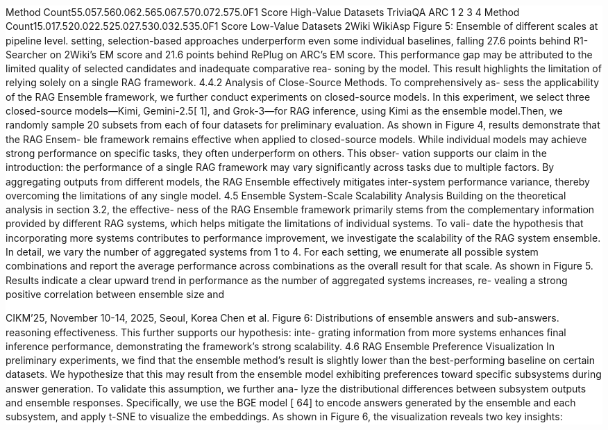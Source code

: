 Method Count55.057.560.062.565.067.570.072.575.0F1 Score
High-Value Datasets
TriviaQA
ARC
1 2 3 4
Method Count15.017.520.022.525.027.530.032.535.0F1 Score
Low-Value Datasets
2Wiki
WikiAsp
Figure 5: Ensemble of different scales at pipeline level.
setting, selection-based approaches underperform even some
individual baselines, falling 27.6 points behind R1-Searcher on
2Wiki’s EM score and 21.6 points behind RePlug on ARC’s EM
score. This performance gap may be attributed to the limited
quality of selected candidates and inadequate comparative rea-
soning by the model. This result highlights the limitation of
relying solely on a single RAG framework.
4.4.2 Analysis of Close-Source Methods. To comprehensively as-
sess the applicability of the RAG Ensemble framework, we further
conduct experiments on closed-source models. In this experiment,
we select three closed-source models—Kimi, Gemini-2.5[ 1], and
Grok-3—for RAG inference, using Kimi as the ensemble model.Then, we randomly sample 20 subsets from each of four datasets
for preliminary evaluation.
As shown in Figure 4, results demonstrate that the RAG Ensem-
ble framework remains effective when applied to closed-source
models. While individual models may achieve strong performance
on specific tasks, they often underperform on others. This obser-
vation supports our claim in the introduction: the performance of
a single RAG framework may vary significantly across tasks due
to multiple factors. By aggregating outputs from different models,
the RAG Ensemble effectively mitigates inter-system performance
variance, thereby overcoming the limitations of any single model.
4.5 Ensemble System-Scale Scalability Analysis
Building on the theoretical analysis in section 3.2, the effective-
ness of the RAG Ensemble framework primarily stems from the
complementary information provided by different RAG systems,
which helps mitigate the limitations of individual systems. To vali-
date the hypothesis that incorporating more systems contributes
to performance improvement, we investigate the scalability of the
RAG system ensemble. In detail, we vary the number of aggregated
systems from 1 to 4. For each setting, we enumerate all possible
system combinations and report the average performance across
combinations as the overall result for that scale.
As shown in Figure 5. Results indicate a clear upward trend in
performance as the number of aggregated systems increases, re-
vealing a strong positive correlation between ensemble size and

CIKM’25, November 10-14, 2025, Seoul, Korea Chen et al.
Figure 6: Distributions of ensemble answers and sub-answers.
reasoning effectiveness. This further supports our hypothesis: inte-
grating information from more systems enhances final inference
performance, demonstrating the framework’s strong scalability.
4.6 RAG Ensemble Preference Visualization
In preliminary experiments, we find that the ensemble method’s
result is slightly lower than the best-performing baseline on certain
datasets. We hypothesize that this may result from the ensemble
model exhibiting preferences toward specific subsystems during
answer generation. To validate this assumption, we further ana-
lyze the distributional differences between subsystem outputs and
ensemble responses. Specifically, we use the BGE model [ 64] to
encode answers generated by the ensemble and each subsystem,
and apply t-SNE to visualize the embeddings. As shown in Figure 6,
the visualization reveals two key insights: